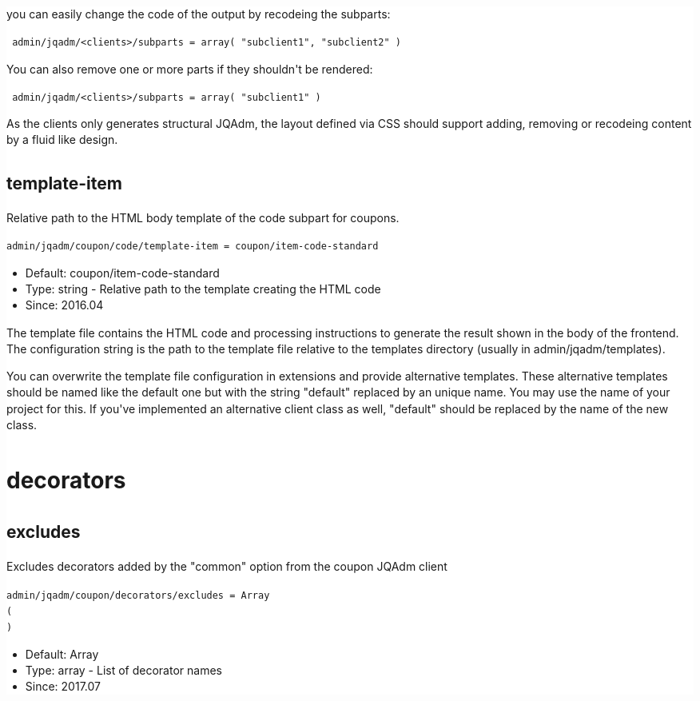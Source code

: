 you can easily change the code of the output by recodeing the subparts:

```
 admin/jqadm/<clients>/subparts = array( "subclient1", "subclient2" )
```

You can also remove one or more parts if they shouldn't be rendered:

```
 admin/jqadm/<clients>/subparts = array( "subclient1" )
```

As the clients only generates structural JQAdm, the layout defined via CSS
should support adding, removing or recodeing content by a fluid like
design.


## template-item

Relative path to the HTML body template of the code subpart for coupons.

```
admin/jqadm/coupon/code/template-item = coupon/item-code-standard
```

* Default: coupon/item-code-standard
* Type: string - Relative path to the template creating the HTML code
* Since: 2016.04

The template file contains the HTML code and processing instructions
to generate the result shown in the body of the frontend. The
configuration string is the path to the template file relative
to the templates directory (usually in admin/jqadm/templates).

You can overwrite the template file configuration in extensions and
provide alternative templates. These alternative templates should be
named like the default one but with the string "default" replaced by
an unique name. You may use the name of your project for this. If
you've implemented an alternative client class as well, "default"
should be replaced by the name of the new class.


# decorators
## excludes

Excludes decorators added by the "common" option from the coupon JQAdm client

```
admin/jqadm/coupon/decorators/excludes = Array
(
)
```

* Default: Array
* Type: array - List of decorator names
* Since: 2017.07
